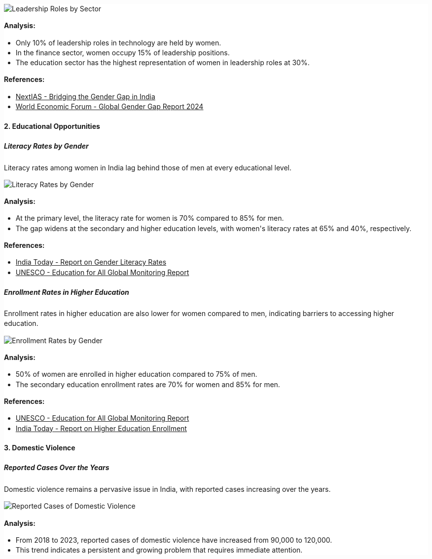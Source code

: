 ![Leadership Roles by Sector](iwo_leadership_roles.png)

**Analysis:**
- Only 10% of leadership roles in technology are held by women.
- In the finance sector, women occupy 15% of leadership positions.
- The education sector has the highest representation of women in leadership roles at 30%.

**References:**
- [NextIAS - Bridging the Gender Gap in India](https://www.nextias.com)
- [World Economic Forum - Global Gender Gap Report 2024](https://www.weforum.org)

#### <a name='EducationalOpportunities'></a>2. Educational Opportunities

##### Literacy Rates by Gender
Literacy rates among women in India lag behind those of men at every educational level.

![Literacy Rates by Gender](iwo_literacy_rates.png)

**Analysis:**
- At the primary level, the literacy rate for women is 70% compared to 85% for men.
- The gap widens at the secondary and higher education levels, with women's literacy rates at 65% and 40%, respectively.

**References:**
- [India Today - Report on Gender Literacy Rates](https://www.indiatoday.in)
- [UNESCO - Education for All Global Monitoring Report](https://www.unesco.org)

##### Enrollment Rates in Higher Education
Enrollment rates in higher education are also lower for women compared to men, indicating barriers to accessing higher education.

![Enrollment Rates by Gender](iwo_enrollment_rates.png)

**Analysis:**
- 50% of women are enrolled in higher education compared to 75% of men.
- The secondary education enrollment rates are 70% for women and 85% for men.

**References:**
- [UNESCO - Education for All Global Monitoring Report](https://www.unesco.org)
- [India Today - Report on Higher Education Enrollment](https://www.indiatoday.in)

#### <a name='DomesticViolence'></a>3. Domestic Violence

##### Reported Cases Over the Years
Domestic violence remains a pervasive issue in India, with reported cases increasing over the years.

![Reported Cases of Domestic Violence](iwo_domestic_violence_cases.png)

**Analysis:**
- From 2018 to 2023, reported cases of domestic violence have increased from 90,000 to 120,000.
- This trend indicates a persistent and growing problem that requires immediate attention.
